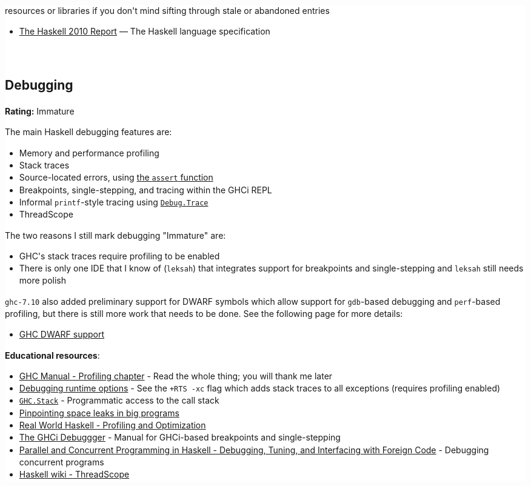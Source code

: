  resources or libraries if you don't mind sifting through stale or abandoned
  entries
* [The Haskell 2010 Report](https://www.haskell.org/onlinereport/haskell2010/) —
  The Haskell language specification

<br>

## Debugging

**Rating:** Immature

The main Haskell debugging features are:

* Memory and performance profiling
* Stack traces
* Source-located errors, using [the `assert` function](http://hackage.haskell.org/package/base-4.8.1.0/docs/Control-Exception-Base.html#v%3Aassert)
* Breakpoints, single-stepping, and tracing within the GHCi REPL
* Informal `printf`-style tracing using [`Debug.Trace`](https://hackage.haskell.org/package/base-4.8.1.0/docs/Debug-Trace.html)
* ThreadScope

The two reasons I still mark debugging "Immature" are:

* GHC's stack traces require profiling to be enabled
* There is only one IDE that I know of (`leksah`) that integrates support for
  breakpoints and single-stepping and `leksah` still needs more polish

`ghc-7.10` also added preliminary support for DWARF symbols which allow support
for `gdb`-based debugging and `perf`-based profiling, but there is still more
work that needs to be done.  See the following page for more details:

* [GHC DWARF support](https://ghc.haskell.org/trac/ghc/wiki/DWARF)

**Educational resources**:

* [GHC Manual - Profiling chapter](https://downloads.haskell.org/~ghc/latest/docs/html/users_guide/profiling.html) - Read the whole thing; you will thank me
  later
* [Debugging runtime options](https://downloads.haskell.org/~ghc/latest/docs/html/users_guide/runtime-control.html#rts-options-debugging) - See the `+RTS -xc` flag which adds stack traces to all exceptions (requires profiling enabled)
* [`GHC.Stack`](http://hackage.haskell.org/package/base-4.8.1.0/docs/GHC-Stack.html) - Programmatic access to the call stack
* [Pinpointing space leaks in big programs](http://blog.ezyang.com/2011/06/pinpointing-space-leaks-in-big-programs/)
* [Real World Haskell - Profiling and Optimization](http://book.realworldhaskell.org/read/profiling-and-optimization.html)
* [The GHCi Debuggger](https://downloads.haskell.org/~ghc/latest/docs/html/users_guide/ghci-debugger.html) - Manual for GHCi-based breakpoints and
  single-stepping
* [Parallel and Concurrent Programming in Haskell - Debugging, Tuning, and Interfacing with Foreign Code](http://chimera.labs.oreilly.com/books/1230000000929/ch15.html#_debugging_concurrent_programs) - Debugging concurrent programs
* [Haskell wiki - ThreadScope](https://wiki.haskell.org/ThreadScope)
